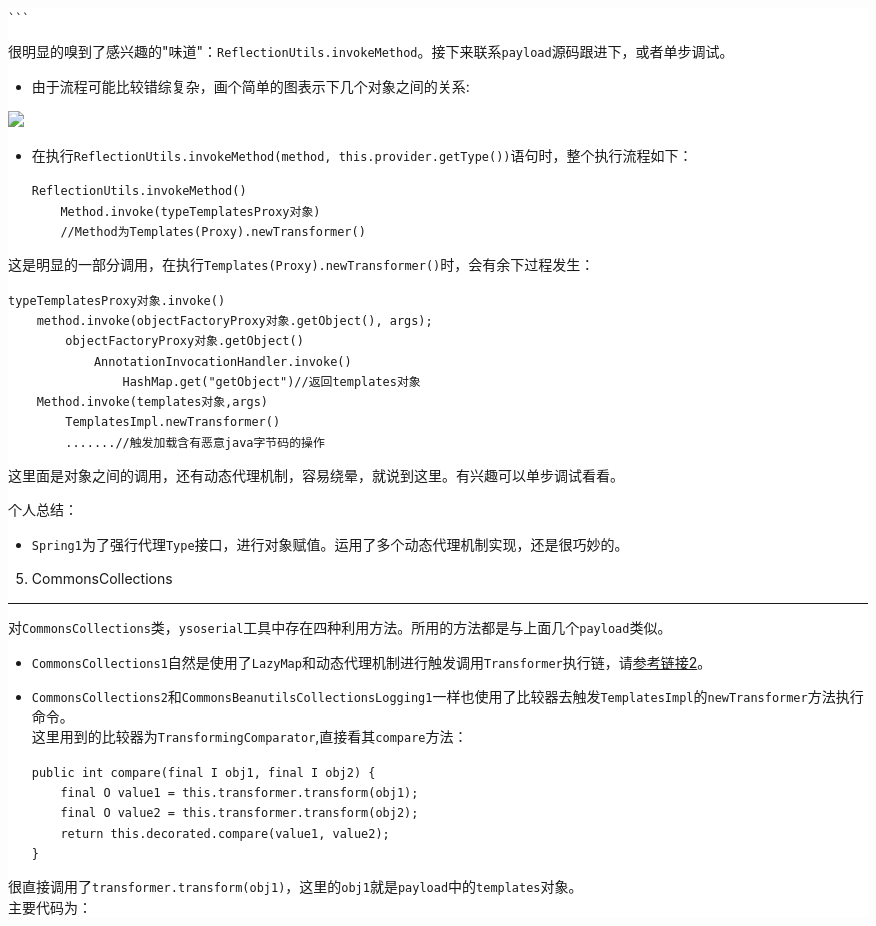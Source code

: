     ```

很明显的嗅到了感兴趣的"味道"：`ReflectionUtils.invokeMethod`。接下来联系`payload`源码跟进下，或者单步调试。

*   由于流程可能比较错综复杂，画个简单的图表示下几个对象之间的关系:

![](http://drops.javaweb.org/uploads/images/d09da8c500f88d44a1acdf30dd1d831623fd438e.jpg)

*   在执行`ReflectionUtils.invokeMethod(method, this.provider.getType())`语句时，整个执行流程如下：
    
    ```
    ReflectionUtils.invokeMethod()
        Method.invoke(typeTemplatesProxy对象)    
        //Method为Templates(Proxy).newTransformer()
    
    ```

这是明显的一部分调用，在执行`Templates(Proxy).newTransformer()`时，会有余下过程发生：

```
typeTemplatesProxy对象.invoke() 
    method.invoke(objectFactoryProxy对象.getObject(), args);
        objectFactoryProxy对象.getObject()
            AnnotationInvocationHandler.invoke()
                HashMap.get("getObject")//返回templates对象    
    Method.invoke(templates对象,args)
        TemplatesImpl.newTransformer()
        .......//触发加载含有恶意java字节码的操作

```

这里面是对象之间的调用，还有动态代理机制，容易绕晕，就说到这里。有兴趣可以单步调试看看。

个人总结：

*   `Spring1`为了强行代理`Type`接口，进行对象赋值。运用了多个动态代理机制实现，还是很巧妙的。

5. CommonsCollections
---------------------

对`CommonsCollections`类，`ysoserial`工具中存在四种利用方法。所用的方法都是与上面几个`payload`类似。

*   `CommonsCollections1`自然是使用了`LazyMap`和动态代理机制进行触发调用`Transformer`执行链，请[参考链接2](http://www.iswin.org/2015/11/13/Apache-CommonsCollections-Deserialized-Vulnerability/)。
*   `CommonsCollections2`和`CommonsBeanutilsCollectionsLogging1`一样也使用了比较器去触发`TemplatesImpl`的`newTransformer`方法执行命令。  
    这里用到的比较器为`TransformingComparator`,直接看其`compare`方法：
    
    ```
    public int compare(final I obj1, final I obj2) {
        final O value1 = this.transformer.transform(obj1);
        final O value2 = this.transformer.transform(obj2);
        return this.decorated.compare(value1, value2);
    }
    
    ```

很直接调用了`transformer.transform(obj1)`，这里的`obj1`就是`payload`中的`templates`对象。  
主要代码为：

